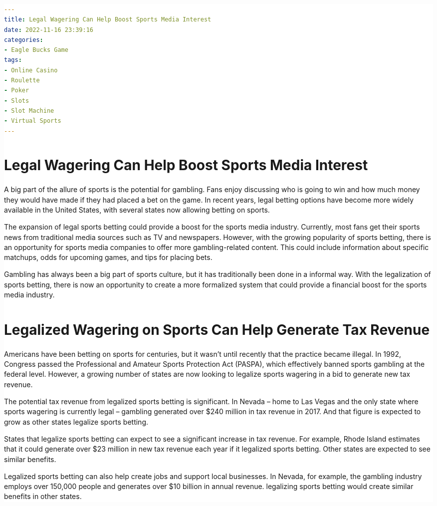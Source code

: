 ```yaml
---
title: Legal Wagering Can Help Boost Sports Media Interest 
date: 2022-11-16 23:39:16
categories:
- Eagle Bucks Game
tags:
- Online Casino
- Roulette
- Poker
- Slots
- Slot Machine
- Virtual Sports
---
```



#  Legal Wagering Can Help Boost Sports Media Interest 

A big part of the allure of sports is the potential for gambling. Fans enjoy discussing who is going to win and how much money they would have made if they had placed a bet on the game. In recent years, legal betting options have become more widely available in the United States, with several states now allowing betting on sports.

The expansion of legal sports betting could provide a boost for the sports media industry. Currently, most fans get their sports news from traditional media sources such as TV and newspapers. However, with the growing popularity of sports betting, there is an opportunity for sports media companies to offer more gambling-related content. This could include information about specific matchups, odds for upcoming games, and tips for placing bets.

Gambling has always been a big part of sports culture, but it has traditionally been done in a informal way. With the legalization of sports betting, there is now an opportunity to create a more formalized system that could provide a financial boost for the sports media industry.

#  Legalized Wagering on Sports Can Help Generate Tax Revenue 

Americans have been betting on sports for centuries, but it wasn’t until recently that the practice became illegal. In 1992, Congress passed the Professional and Amateur Sports Protection Act (PASPA), which effectively banned sports gambling at the federal level. However, a growing number of states are now looking to legalize sports wagering in a bid to generate new tax revenue.

The potential tax revenue from legalized sports betting is significant. In Nevada – home to Las Vegas and the only state where sports wagering is currently legal – gambling generated over $240 million in tax revenue in 2017. And that figure is expected to grow as other states legalize sports betting.

States that legalize sports betting can expect to see a significant increase in tax revenue. For example, Rhode Island estimates that it could generate over $23 million in new tax revenue each year if it legalized sports betting. Other states are expected to see similar benefits.

Legalized sports betting can also help create jobs and support local businesses. In Nevada, for example, the gambling industry employs over 150,000 people and generates over $10 billion in annual revenue. legalizing sports betting would create similar benefits in other states.

